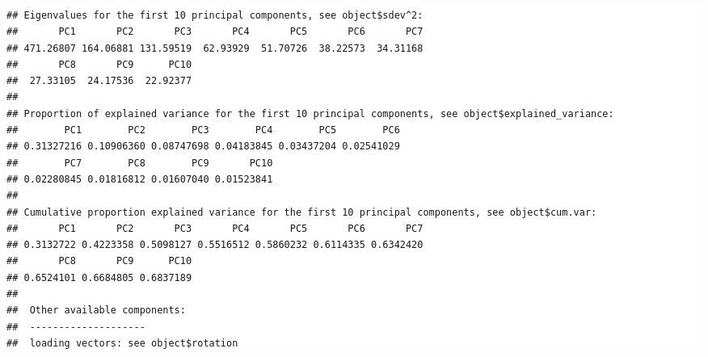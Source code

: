 
    ## Eigenvalues for the first 10 principal components, see object$sdev^2: 
    ##       PC1       PC2       PC3       PC4       PC5       PC6       PC7 
    ## 471.26807 164.06881 131.59519  62.93929  51.70726  38.22573  34.31168 
    ##       PC8       PC9      PC10 
    ##  27.33105  24.17536  22.92377 
    ## 
    ## Proportion of explained variance for the first 10 principal components, see object$explained_variance: 
    ##        PC1        PC2        PC3        PC4        PC5        PC6 
    ## 0.31327216 0.10906360 0.08747698 0.04183845 0.03437204 0.02541029 
    ##        PC7        PC8        PC9       PC10 
    ## 0.02280845 0.01816812 0.01607040 0.01523841 
    ## 
    ## Cumulative proportion explained variance for the first 10 principal components, see object$cum.var: 
    ##       PC1       PC2       PC3       PC4       PC5       PC6       PC7 
    ## 0.3132722 0.4223358 0.5098127 0.5516512 0.5860232 0.6114335 0.6342420 
    ##       PC8       PC9      PC10 
    ## 0.6524101 0.6684805 0.6837189 
    ## 
    ##  Other available components: 
    ##  -------------------- 
    ##  loading vectors: see object$rotation
